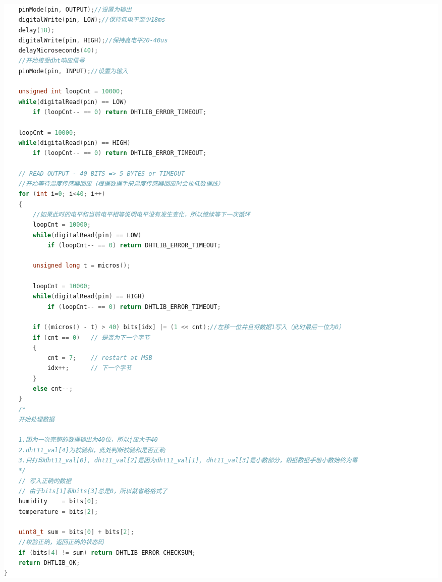 ```cpp
    pinMode(pin, OUTPUT);//设置为输出
    digitalWrite(pin, LOW);//保持低电平至少18ms
    delay(18);
    digitalWrite(pin, HIGH);//保持高电平20-40us
    delayMicroseconds(40);
    //开始接受dht响应信号
    pinMode(pin, INPUT);//设置为输入

    unsigned int loopCnt = 10000;
    while(digitalRead(pin) == LOW)
        if (loopCnt-- == 0) return DHTLIB_ERROR_TIMEOUT;

    loopCnt = 10000;
    while(digitalRead(pin) == HIGH)
        if (loopCnt-- == 0) return DHTLIB_ERROR_TIMEOUT;

    // READ OUTPUT - 40 BITS => 5 BYTES or TIMEOUT
    //开始等待温度传感器回应（根据数据手册温度传感器回应时会拉低数据线）
    for (int i=0; i<40; i++)
    {
        //如果此时的电平和当前电平相等说明电平没有发生变化，所以继续等下一次循环
        loopCnt = 10000;
        while(digitalRead(pin) == LOW)
            if (loopCnt-- == 0) return DHTLIB_ERROR_TIMEOUT;

        unsigned long t = micros();

        loopCnt = 10000;
        while(digitalRead(pin) == HIGH)
            if (loopCnt-- == 0) return DHTLIB_ERROR_TIMEOUT;

        if ((micros() - t) > 40) bits[idx] |= (1 << cnt);//左移一位并且将数据1写入（此时最后一位为0）
        if (cnt == 0)   // 是否为下一个字节
        {
            cnt = 7;    // restart at MSB
            idx++;      // 下一个字节
        }
        else cnt--;
    }
    /*
    开始处理数据

    1.因为一次完整的数据输出为40位，所以j应大于40
    2.dht11_val[4]为校验和，此处判断校验和是否正确
    3.只打印dht11_val[0], dht11_val[2]是因为dht11_val[1], dht11_val[3]是小数部分，根据数据手册小数始终为零
    */
    // 写入正确的数据
    // 由于bits[1]和bits[3]总是0，所以就省略格式了
    humidity    = bits[0]; 
    temperature = bits[2]; 

    uint8_t sum = bits[0] + bits[2];  
    //校验正确，返回正确的状态码
    if (bits[4] != sum) return DHTLIB_ERROR_CHECKSUM;
    return DHTLIB_OK;
}
```
